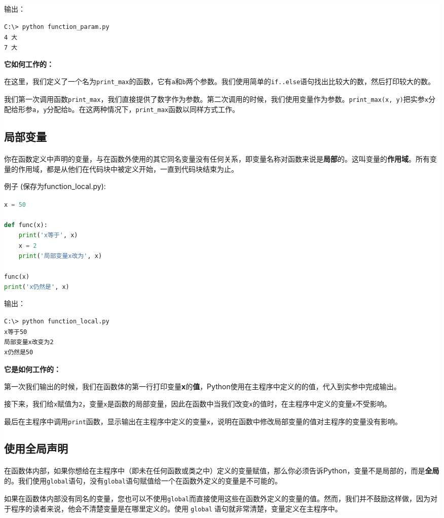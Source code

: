 输出：

```
C:\> python function_param.py
4 大
7 大
```

**它如何工作的：**

在这里，我们定义了一个名为`print_max`的函数，它有`a`和`b`两个参数。我们使用简单的`if..else`语句找出比较大的数，然后打印较大的数。

我们第一次调用函数`print_max`，我们直接提供了数字作为参数。第二次调用的时候，我们使用变量作为参数。`print_max(x, y)`把实参`x`分配给形参`a`，`y`分配给`b`。在这两种情况下，`print_max`函数以同样方式工作。

## 局部变量

你在函数定义中声明的变量，与在函数外使用的其它同名变量没有任何关系，即变量名称对函数来说是**局部**的。这叫变量的**作用域**。所有变量的作用域，都是从他们在代码块中被定义开始，一直到代码块结束为止。

例子 (保存为function_local.py):

```python
x = 50

def func(x):
    print('x等于', x)
    x = 2
    print('局部变量x改为', x)

func(x)
print('x仍然是', x)
```

输出：

```bash
C:\> python function_local.py
x等于50
局部变量x改变为2
x仍然是50
```

**它是如何工作的：**

第一次我们输出的时候，我们在函数体的第一行打印变量**x**的**值**，Python使用在主程序中定义的的值，代入到实参中完成输出。

接下来，我们给`x`赋值为`2`，变量`x`是函数的局部变量，因此在函数中当我们改变`x`的值时，在主程序中定义的变量`x`不受影响。

最后在主程序中调用`print`函数，显示输出在主程序中定义的变量`x`，说明在函数中修改局部变量的值对主程序的变量没有影响。

## 使用全局声明

在函数体内部，如果你想给在主程序中（即未在任何函数或类之中）定义的变量赋值，那么你必须告诉Python，变量不是局部的，而是**全局**的。我们使用`global`语句，没有`global`语句赋值给一个在函数外定义的变量是不可能的。

如果在函数体内部没有同名的变量，您也可以不使用`global`而直接使用这些在函数外定义的变量的值。然而，我们并不鼓励这样做，因为对于程序的读者来说，他会不清楚变量是在哪里定义的。使用 `global` 语句就非常清楚，变量定义在主程序中。
